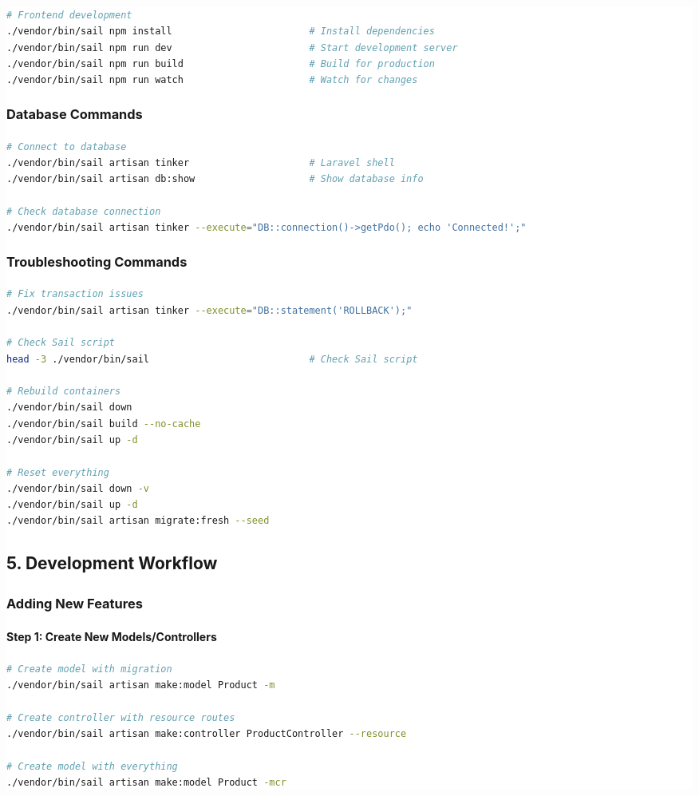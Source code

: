 ```bash
# Frontend development
./vendor/bin/sail npm install                        # Install dependencies
./vendor/bin/sail npm run dev                        # Start development server
./vendor/bin/sail npm run build                      # Build for production
./vendor/bin/sail npm run watch                      # Watch for changes
```

### Database Commands

```bash
# Connect to database
./vendor/bin/sail artisan tinker                     # Laravel shell
./vendor/bin/sail artisan db:show                    # Show database info

# Check database connection
./vendor/bin/sail artisan tinker --execute="DB::connection()->getPdo(); echo 'Connected!';"
```

### Troubleshooting Commands

```bash
# Fix transaction issues
./vendor/bin/sail artisan tinker --execute="DB::statement('ROLLBACK');"

# Check Sail script
head -3 ./vendor/bin/sail                            # Check Sail script

# Rebuild containers
./vendor/bin/sail down
./vendor/bin/sail build --no-cache
./vendor/bin/sail up -d

# Reset everything
./vendor/bin/sail down -v
./vendor/bin/sail up -d
./vendor/bin/sail artisan migrate:fresh --seed
```

## 5. Development Workflow

### Adding New Features

#### Step 1: Create New Models/Controllers
```bash
# Create model with migration
./vendor/bin/sail artisan make:model Product -m

# Create controller with resource routes
./vendor/bin/sail artisan make:controller ProductController --resource

# Create model with everything
./vendor/bin/sail artisan make:model Product -mcr
```
